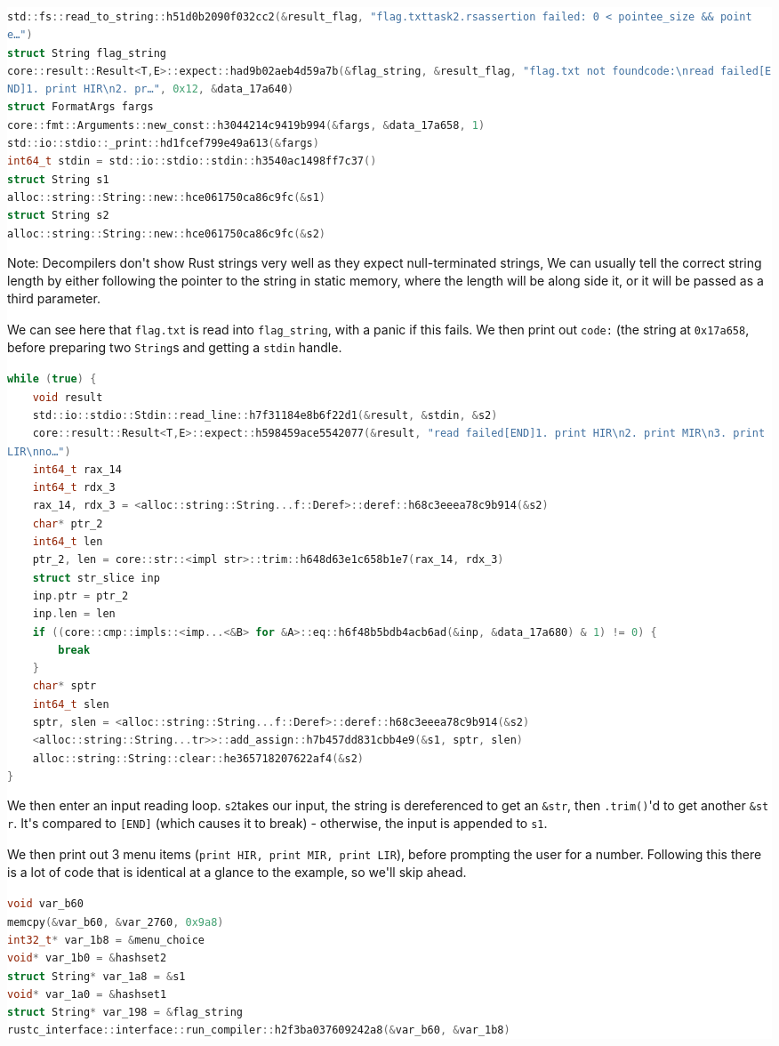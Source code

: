 ```c
std::fs::read_to_string::h51d0b2090f032cc2(&result_flag, "flag.txttask2.rsassertion failed: 0 < pointee_size && pointe…")
struct String flag_string
core::result::Result<T,E>::expect::had9b02aeb4d59a7b(&flag_string, &result_flag, "flag.txt not foundcode:\nread failed[END]1. print HIR\n2. pr…", 0x12, &data_17a640)
struct FormatArgs fargs
core::fmt::Arguments::new_const::h3044214c9419b994(&fargs, &data_17a658, 1)
std::io::stdio::_print::hd1fcef799e49a613(&fargs)
int64_t stdin = std::io::stdio::stdin::h3540ac1498ff7c37()
struct String s1
alloc::string::String::new::hce061750ca86c9fc(&s1)
struct String s2
alloc::string::String::new::hce061750ca86c9fc(&s2)
```
Note: Decompilers don't show Rust strings very well as they expect null-terminated strings, We can usually tell the correct string length by either following the pointer to the string in static memory, where the length will be along side it, or it will be passed as a third parameter.

We can see here that `flag.txt` is read into `flag_string`, with a panic if this fails. We then print out `code:` (the string at `0x17a658`, before preparing two `String`s and getting a `stdin` handle.
```c
while (true) {
    void result
    std::io::stdio::Stdin::read_line::h7f31184e8b6f22d1(&result, &stdin, &s2)
    core::result::Result<T,E>::expect::h598459ace5542077(&result, "read failed[END]1. print HIR\n2. print MIR\n3. print LIR\nno…")
    int64_t rax_14
    int64_t rdx_3
    rax_14, rdx_3 = <alloc::string::String...f::Deref>::deref::h68c3eeea78c9b914(&s2)
    char* ptr_2
    int64_t len
    ptr_2, len = core::str::<impl str>::trim::h648d63e1c658b1e7(rax_14, rdx_3)
    struct str_slice inp
    inp.ptr = ptr_2
    inp.len = len
    if ((core::cmp::impls::<imp...<&B> for &A>::eq::h6f48b5bdb4acb6ad(&inp, &data_17a680) & 1) != 0) {
        break
    }
    char* sptr
    int64_t slen
    sptr, slen = <alloc::string::String...f::Deref>::deref::h68c3eeea78c9b914(&s2)
    <alloc::string::String...tr>>::add_assign::h7b457dd831cbb4e9(&s1, sptr, slen)
    alloc::string::String::clear::he365718207622af4(&s2)
}
```
We then enter an input reading loop. `s2`takes our input, the string is dereferenced to get an `&str`, then `.trim()`'d to get another `&str`. It's compared to `[END]` (which causes it to break) - otherwise, the input is appended to `s1`.

We then print out 3 menu items (`print HIR, print MIR, print LIR`), before prompting the user for a number.
Following this there is a lot of code that is identical at a glance to the example, so we'll skip ahead.
```c
void var_b60
memcpy(&var_b60, &var_2760, 0x9a8)
int32_t* var_1b8 = &menu_choice
void* var_1b0 = &hashset2
struct String* var_1a8 = &s1
void* var_1a0 = &hashset1
struct String* var_198 = &flag_string
rustc_interface::interface::run_compiler::h2f3ba037609242a8(&var_b60, &var_1b8)
```